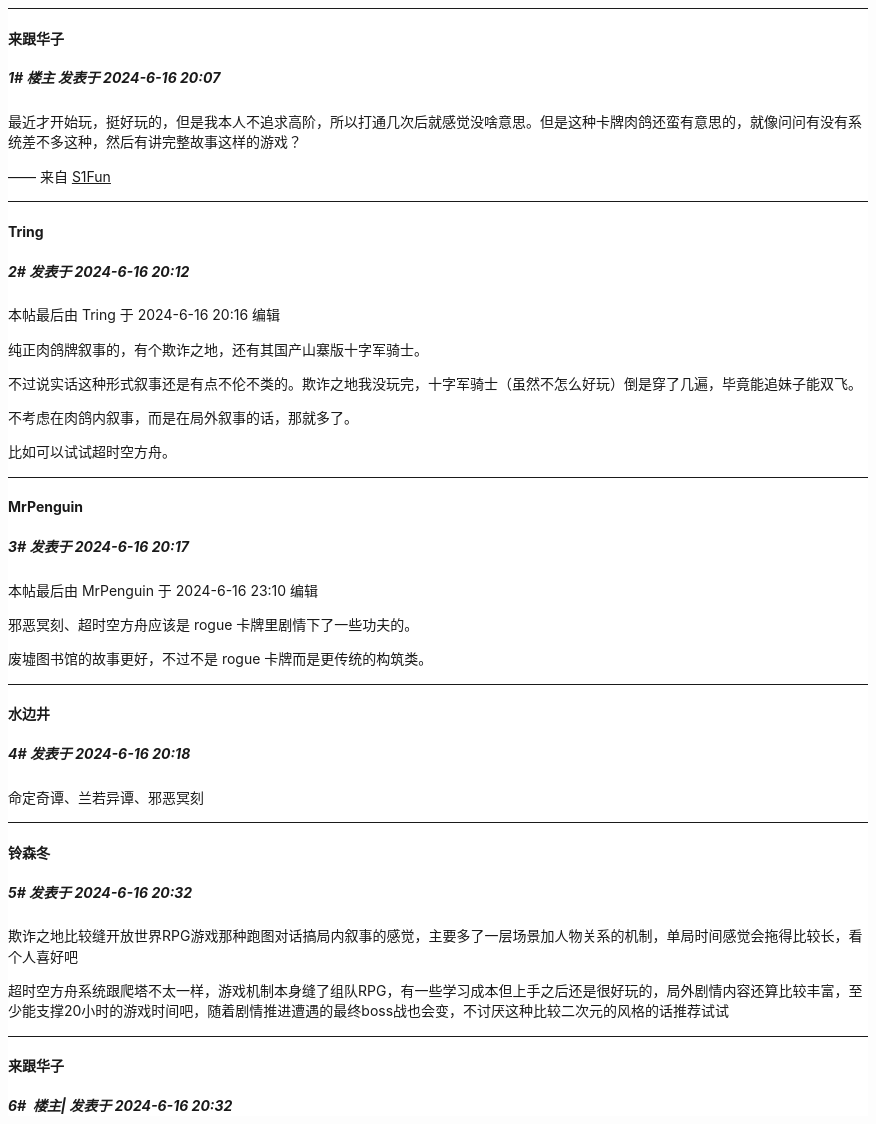 ﻿
*****

####  来跟华子  
##### 1#       楼主       发表于 2024-6-16 20:07

最近才开始玩，挺好玩的，但是我本人不追求高阶，所以打通几次后就感觉没啥意思。但是这种卡牌肉鸽还蛮有意思的，就像问问有没有系统差不多这种，然后有讲完整故事这样的游戏？

—— 来自 [S1Fun](https://s1fun.koalcat.com)

*****

####  Tring  
##### 2#       发表于 2024-6-16 20:12

 本帖最后由 Tring 于 2024-6-16 20:16 编辑 

纯正肉鸽牌叙事的，有个欺诈之地，还有其国产山寨版十字军骑士。

不过说实话这种形式叙事还是有点不伦不类的。欺诈之地我没玩完，十字军骑士（虽然不怎么好玩）倒是穿了几遍，毕竟能追妹子能双飞。

不考虑在肉鸽内叙事，而是在局外叙事的话，那就多了。

比如可以试试超时空方舟。

*****

####  MrPenguin  
##### 3#       发表于 2024-6-16 20:17

 本帖最后由 MrPenguin 于 2024-6-16 23:10 编辑 

邪恶冥刻、超时空方舟应该是 rogue 卡牌里剧情下了一些功夫的。

废墟图书馆的故事更好，不过不是 rogue 卡牌而是更传统的构筑类。

*****

####  水边井  
##### 4#       发表于 2024-6-16 20:18

命定奇谭、兰若异谭、邪恶冥刻

*****

####  铃森冬  
##### 5#       发表于 2024-6-16 20:32

欺诈之地比较缝开放世界RPG游戏那种跑图对话搞局内叙事的感觉，主要多了一层场景加人物关系的机制，单局时间感觉会拖得比较长，看个人喜好吧

超时空方舟系统跟爬塔不太一样，游戏机制本身缝了组队RPG，有一些学习成本但上手之后还是很好玩的，局外剧情内容还算比较丰富，至少能支撑20小时的游戏时间吧，随着剧情推进遭遇的最终boss战也会变，不讨厌这种比较二次元的风格的话推荐试试

*****

####  来跟华子  
##### 6#         楼主| 发表于 2024-6-16 20:32
